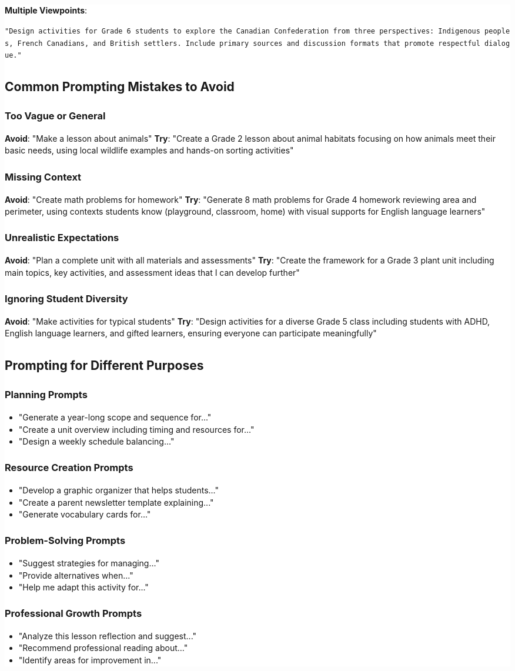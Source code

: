 **Multiple Viewpoints**:
```
"Design activities for Grade 6 students to explore the Canadian Confederation from three perspectives: Indigenous peoples, French Canadians, and British settlers. Include primary sources and discussion formats that promote respectful dialogue."
```

## Common Prompting Mistakes to Avoid

### Too Vague or General
**Avoid**: "Make a lesson about animals"
**Try**: "Create a Grade 2 lesson about animal habitats focusing on how animals meet their basic needs, using local wildlife examples and hands-on sorting activities"

### Missing Context
**Avoid**: "Create math problems for homework"
**Try**: "Generate 8 math problems for Grade 4 homework reviewing area and perimeter, using contexts students know (playground, classroom, home) with visual supports for English language learners"

### Unrealistic Expectations
**Avoid**: "Plan a complete unit with all materials and assessments"
**Try**: "Create the framework for a Grade 3 plant unit including main topics, key activities, and assessment ideas that I can develop further"

### Ignoring Student Diversity
**Avoid**: "Make activities for typical students"
**Try**: "Design activities for a diverse Grade 5 class including students with ADHD, English language learners, and gifted learners, ensuring everyone can participate meaningfully"

## Prompting for Different Purposes

### Planning Prompts
- "Generate a year-long scope and sequence for..."
- "Create a unit overview including timing and resources for..."
- "Design a weekly schedule balancing..."

### Resource Creation Prompts
- "Develop a graphic organizer that helps students..."
- "Create a parent newsletter template explaining..."
- "Generate vocabulary cards for..."

### Problem-Solving Prompts
- "Suggest strategies for managing..."
- "Provide alternatives when..."
- "Help me adapt this activity for..."

### Professional Growth Prompts
- "Analyze this lesson reflection and suggest..."
- "Recommend professional reading about..."
- "Identify areas for improvement in..."
